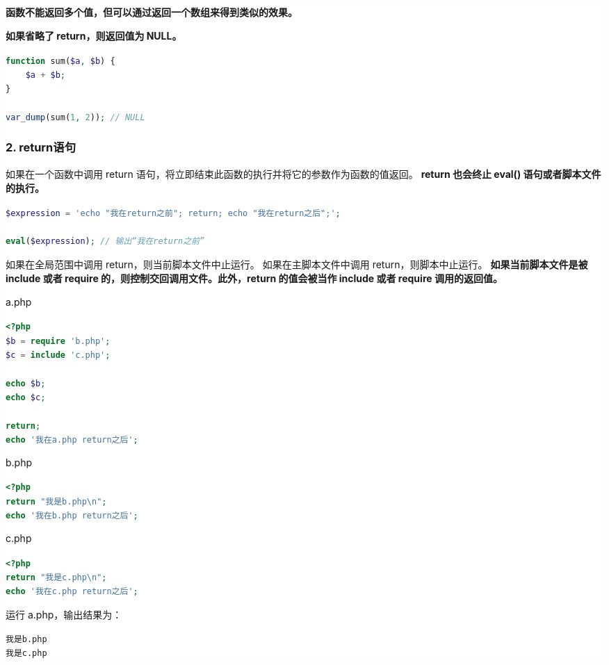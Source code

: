 **函数不能返回多个值，但可以通过返回一个数组来得到类似的效果。**

**如果省略了 return，则返回值为 NULL。**
```php
function sum($a, $b) {
    $a + $b;
}

var_dump(sum(1, 2)); // NULL
```

### 2. return语句

如果在一个函数中调用 return 语句，将立即结束此函数的执行并将它的参数作为函数的值返回。
**return 也会终止 eval() 语句或者脚本文件的执行。**

```php
$expression = 'echo "我在return之前"; return; echo "我在return之后";';

eval($expression); // 输出“我在return之前”
```

如果在全局范围中调用 return，则当前脚本文件中止运行。
如果在主脚本文件中调用 return，则脚本中止运行。
**如果当前脚本文件是被 include 或者 require 的，则控制交回调用文件。此外，return 的值会被当作 include  或者 require 调用的返回值。**

a.php
```php
<?php
$b = require 'b.php';
$c = include 'c.php';

echo $b;
echo $c;

return;
echo '我在a.php return之后';
```

b.php
```php
<?php
return "我是b.php\n";
echo '我在b.php return之后';
```

c.php
```php
<?php
return "我是c.php\n";
echo '我在c.php return之后';
```
运行 a.php，输出结果为：
```
我是b.php
我是c.php
```
